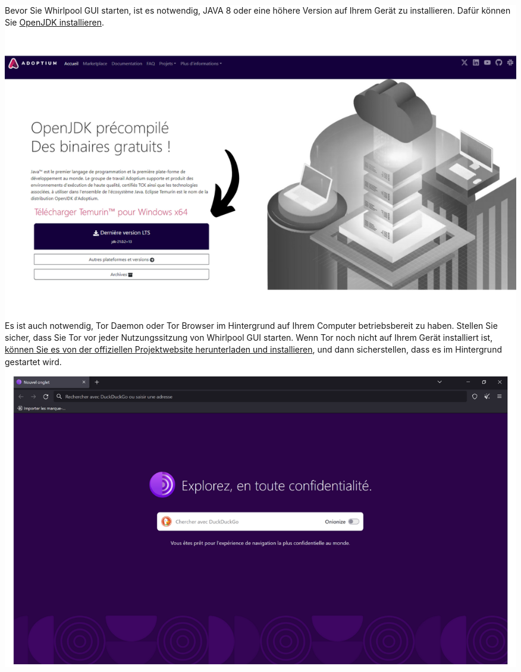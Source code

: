 Bevor Sie Whirlpool GUI starten, ist es notwendig, JAVA 8 oder eine höhere Version auf Ihrem Gerät zu installieren. Dafür können Sie [OpenJDK installieren](https://adoptium.net/).
![coinjoin](assets/de/30.webp)
Es ist auch notwendig, Tor Daemon oder Tor Browser im Hintergrund auf Ihrem Computer betriebsbereit zu haben. Stellen Sie sicher, dass Sie Tor vor jeder Nutzungssitzung von Whirlpool GUI starten. Wenn Tor noch nicht auf Ihrem Gerät installiert ist, [können Sie es von der offiziellen Projektwebsite herunterladen und installieren](https://www.torproject.org/download/), und dann sicherstellen, dass es im Hintergrund gestartet wird.

![coinjoin](assets/de/31.webp)
